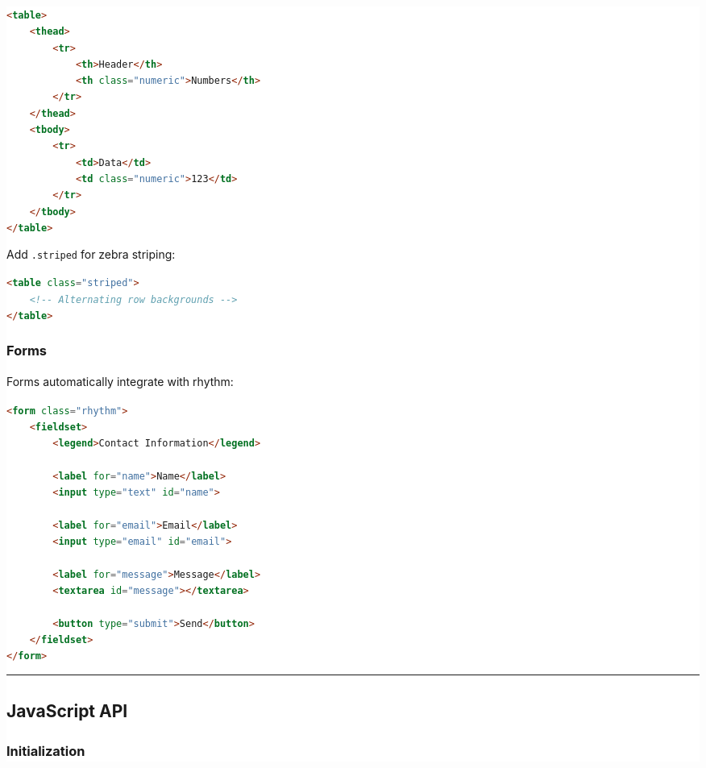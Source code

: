 ```html
<table>
    <thead>
        <tr>
            <th>Header</th>
            <th class="numeric">Numbers</th>
        </tr>
    </thead>
    <tbody>
        <tr>
            <td>Data</td>
            <td class="numeric">123</td>
        </tr>
    </tbody>
</table>
```

Add `.striped` for zebra striping:

```html
<table class="striped">
    <!-- Alternating row backgrounds -->
</table>
```

### Forms

Forms automatically integrate with rhythm:

```html
<form class="rhythm">
    <fieldset>
        <legend>Contact Information</legend>

        <label for="name">Name</label>
        <input type="text" id="name">

        <label for="email">Email</label>
        <input type="email" id="email">

        <label for="message">Message</label>
        <textarea id="message"></textarea>

        <button type="submit">Send</button>
    </fieldset>
</form>
```

---

## JavaScript API

### Initialization
